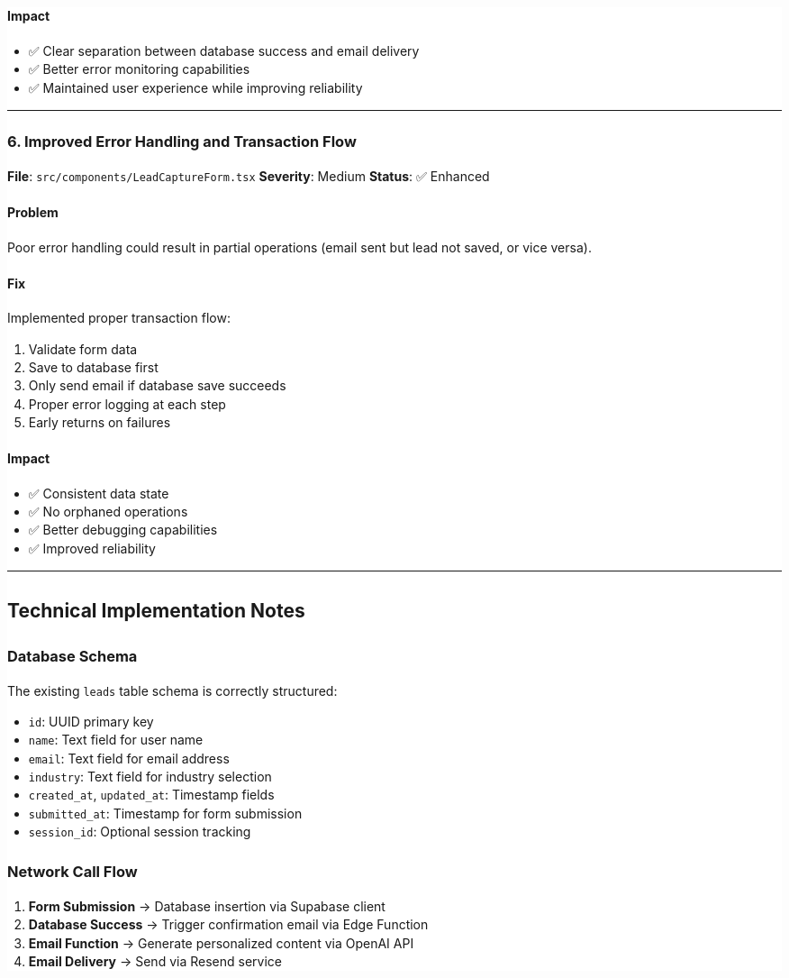 #### Impact
- ✅ Clear separation between database success and email delivery
- ✅ Better error monitoring capabilities
- ✅ Maintained user experience while improving reliability

---

### 6. Improved Error Handling and Transaction Flow
**File**: `src/components/LeadCaptureForm.tsx`
**Severity**: Medium
**Status**: ✅ Enhanced

#### Problem
Poor error handling could result in partial operations (email sent but lead not saved, or vice versa).

#### Fix
Implemented proper transaction flow:
1. Validate form data
2. Save to database first
3. Only send email if database save succeeds
4. Proper error logging at each step
5. Early returns on failures

#### Impact
- ✅ Consistent data state
- ✅ No orphaned operations
- ✅ Better debugging capabilities
- ✅ Improved reliability

---

## Technical Implementation Notes

### Database Schema
The existing `leads` table schema is correctly structured:
- `id`: UUID primary key
- `name`: Text field for user name
- `email`: Text field for email address
- `industry`: Text field for industry selection
- `created_at`, `updated_at`: Timestamp fields
- `submitted_at`: Timestamp for form submission
- `session_id`: Optional session tracking

### Network Call Flow
1. **Form Submission** → Database insertion via Supabase client
2. **Database Success** → Trigger confirmation email via Edge Function
3. **Email Function** → Generate personalized content via OpenAI API
4. **Email Delivery** → Send via Resend service
